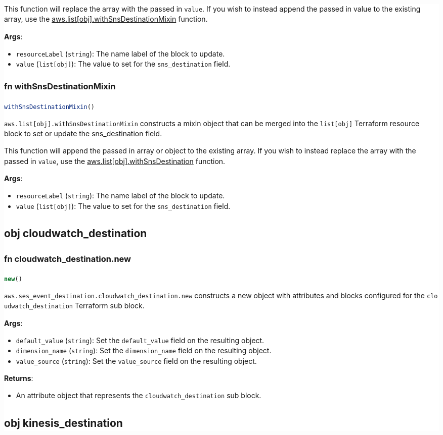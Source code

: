 This function will replace the array with the passed in `value`. If you wish to instead append the
passed in value to the existing array, use the [aws.list[obj].withSnsDestinationMixin](TODO) function.


**Args**:
  - `resourceLabel` (`string`): The name label of the block to update.
  - `value` (`list[obj]`): The value to set for the `sns_destination` field.


### fn withSnsDestinationMixin

```ts
withSnsDestinationMixin()
```

`aws.list[obj].withSnsDestinationMixin` constructs a mixin object that can be merged into the `list[obj]`
Terraform resource block to set or update the sns_destination field.

This function will append the passed in array or object to the existing array. If you wish
to instead replace the array with the passed in `value`, use the [aws.list[obj].withSnsDestination](TODO)
function.


**Args**:
  - `resourceLabel` (`string`): The name label of the block to update.
  - `value` (`list[obj]`): The value to set for the `sns_destination` field.


## obj cloudwatch_destination



### fn cloudwatch_destination.new

```ts
new()
```


`aws.ses_event_destination.cloudwatch_destination.new` constructs a new object with attributes and blocks configured for the `cloudwatch_destination`
Terraform sub block.



**Args**:
  - `default_value` (`string`): Set the `default_value` field on the resulting object.
  - `dimension_name` (`string`): Set the `dimension_name` field on the resulting object.
  - `value_source` (`string`): Set the `value_source` field on the resulting object.

**Returns**:
  - An attribute object that represents the `cloudwatch_destination` sub block.


## obj kinesis_destination
